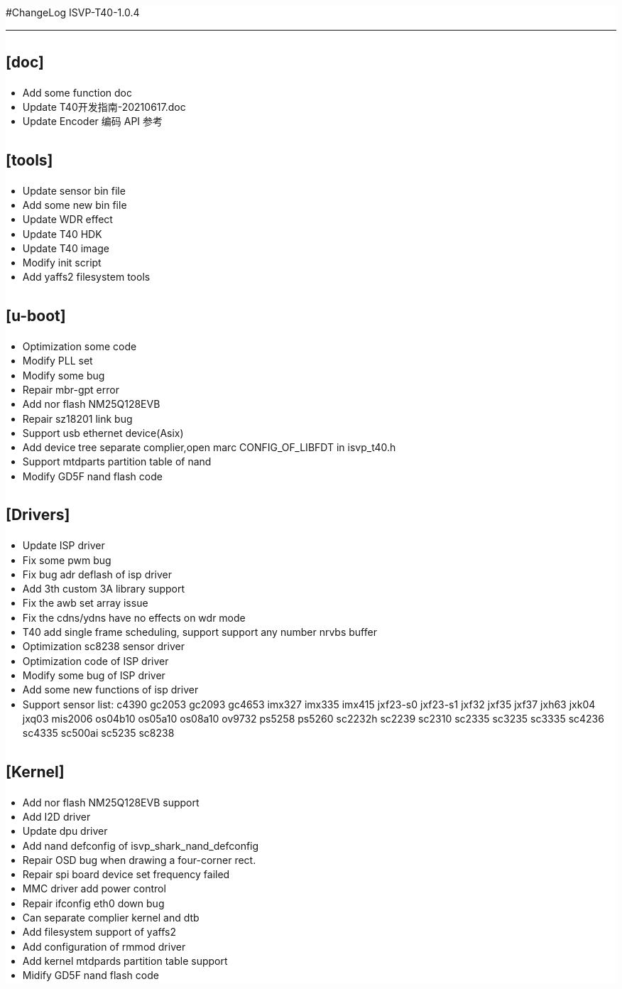 
#ChangeLog ISVP-T40-1.0.4

---
## [doc]
* Add some function doc
* Update T40开发指南-20210617.doc
* Update Encoder 编码 API 参考

## [tools]
* Update sensor bin file
* Add some new bin file
* Update WDR effect
* Update T40 HDK
* Update T40 image
* Modify init script
* Add yaffs2 filesystem tools

## [u-boot]
* Optimization some code
* Modify PLL set
* Modify some bug
* Repair mbr-gpt error
* Add nor flash NM25Q128EVB
* Repair sz18201 link bug
* Support usb ethernet device(Asix)
* Add device tree separate complier,open marc CONFIG_OF_LIBFDT in isvp_t40.h
* Support mtdparts partition table of nand
* Modify GD5F nand flash code

## [Drivers]
* Update ISP driver
* Fix some pwm bug
* Fix bug adr deflash of isp driver
* Add 3th custom 3A library support
* Fix the awb set array issue
* Fix the cdns/ydns have no effects on wdr mode
* T40 add single frame scheduling, support support any number nrvbs buffer
* Optimization sc8238 sensor driver
* Optimization code of ISP driver
* Modify some bug of ISP driver
* Add some new functions of isp driver
* Support sensor list: c4390 gc2053 gc2093 gc4653 imx327 imx335 imx415 jxf23-s0 jxf23-s1 jxf32 jxf35 jxf37 jxh63 jxk04 jxq03
                       mis2006 os04b10 os05a10 os08a10 ov9732 ps5258 ps5260 sc2232h sc2239 sc2310 sc2335 sc3235 sc3335
                       sc4236 sc4335 sc500ai sc5235 sc8238

## [Kernel]
* Add nor flash NM25Q128EVB support
* Add I2D driver
* Update dpu driver
* Add nand defconfig of isvp_shark_nand_defconfig
* Repair OSD bug when drawing a four-corner rect.
* Repair spi board device set frequency failed
* MMC driver add power control
* Repair ifconfig eth0 down  bug
* Can separate complier kernel and dtb
* Add filesystem support of yaffs2
* Add configuration of rmmod driver
* Add kernel mtdpards partition table support
* Midify GD5F nand flash code